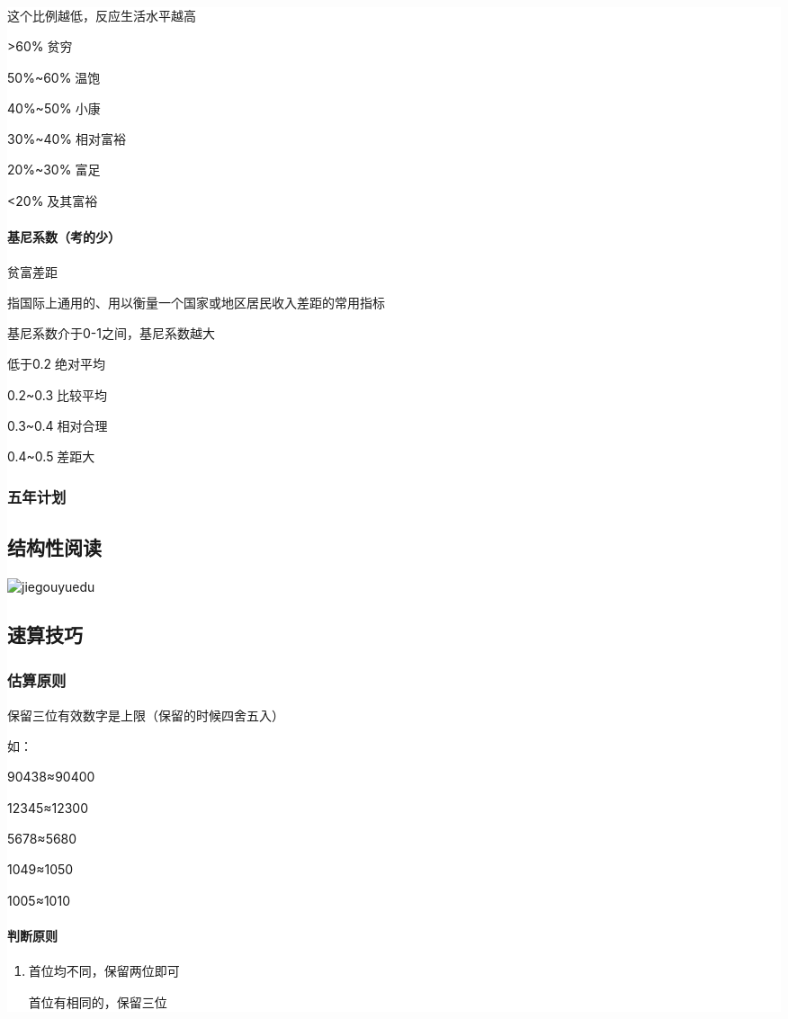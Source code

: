 这个比例越低，反应生活水平越高

\>60%	贫穷

50%~60%	温饱

40%~50%	小康

30%~40%	相对富裕

20%~30%	富足

<20%	及其富裕

#### 基尼系数（考的少）

贫富差距

指国际上通用的、用以衡量一个国家或地区居民收入差距的常用指标

基尼系数介于0-1之间，基尼系数越大

低于0.2	绝对平均

0.2~0.3	比较平均

0.3~0.4	相对合理

0.4~0.5	差距大

### 五年计划

## 结构性阅读

![jiegouyuedu](https://cdn.fetie.cn/shiyebian/jiegouyuedu.png)

## 速算技巧

### 估算原则

保留三位有效数字是上限（保留的时候四舍五入）

如：

90438≈90400

12345≈12300

5678≈5680

1049≈1050

1005≈1010

#### 判断原则

1. 首位均不同，保留两位即可

   首位有相同的，保留三位
